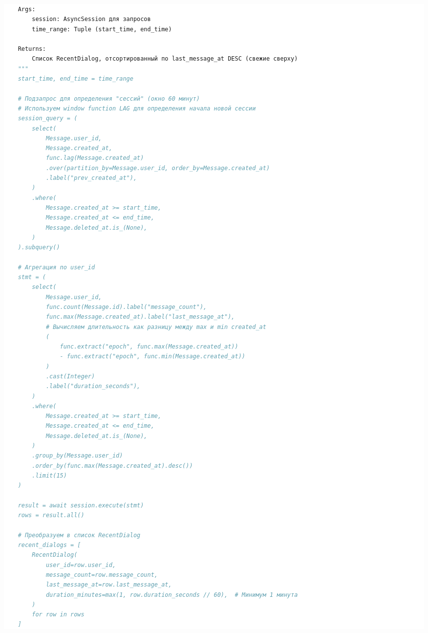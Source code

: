   ```python
      Args:
          session: AsyncSession для запросов
          time_range: Tuple (start_time, end_time)
      
      Returns:
          Список RecentDialog, отсортированный по last_message_at DESC (свежие сверху)
      """
      start_time, end_time = time_range
  
      # Подзапрос для определения "сессий" (окно 60 минут)
      # Используем window function LAG для определения начала новой сессии
      session_query = (
          select(
              Message.user_id,
              Message.created_at,
              func.lag(Message.created_at)
              .over(partition_by=Message.user_id, order_by=Message.created_at)
              .label("prev_created_at"),
          )
          .where(
              Message.created_at >= start_time,
              Message.created_at <= end_time,
              Message.deleted_at.is_(None),
          )
      ).subquery()
  
      # Агрегация по user_id
      stmt = (
          select(
              Message.user_id,
              func.count(Message.id).label("message_count"),
              func.max(Message.created_at).label("last_message_at"),
              # Вычисляем длительность как разницу между max и min created_at
              (
                  func.extract("epoch", func.max(Message.created_at))
                  - func.extract("epoch", func.min(Message.created_at))
              )
              .cast(Integer)
              .label("duration_seconds"),
          )
          .where(
              Message.created_at >= start_time,
              Message.created_at <= end_time,
              Message.deleted_at.is_(None),
          )
          .group_by(Message.user_id)
          .order_by(func.max(Message.created_at).desc())
          .limit(15)
      )
  
      result = await session.execute(stmt)
      rows = result.all()
  
      # Преобразуем в список RecentDialog
      recent_dialogs = [
          RecentDialog(
              user_id=row.user_id,
              message_count=row.message_count,
              last_message_at=row.last_message_at,
              duration_minutes=max(1, row.duration_seconds // 60),  # Минимум 1 минута
          )
          for row in rows
      ]
  ```